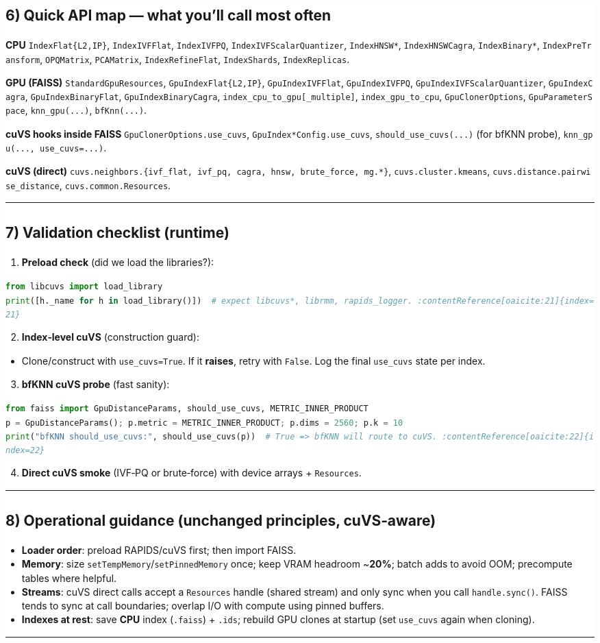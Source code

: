
## 6) Quick API map — **what you’ll call most often**

**CPU**
`IndexFlat{L2,IP}`, `IndexIVFFlat`, `IndexIVFPQ`, `IndexIVFScalarQuantizer`, `IndexHNSW*`, `IndexHNSWCagra`, `IndexBinary*`, `IndexPreTransform`, `OPQMatrix`, `PCAMatrix`, `IndexRefineFlat`, `IndexShards`, `IndexReplicas`.

**GPU (FAISS)**
`StandardGpuResources`, `GpuIndexFlat{L2,IP}`, `GpuIndexIVFFlat`, `GpuIndexIVFPQ`, `GpuIndexIVFScalarQuantizer`, `GpuIndexCagra`, `GpuIndexBinaryFlat`, `GpuIndexBinaryCagra`, `index_cpu_to_gpu[_multiple]`, `index_gpu_to_cpu`, `GpuClonerOptions`, `GpuParameterSpace`, `knn_gpu(...)`, `bfKnn(...)`.

**cuVS hooks inside FAISS**
`GpuClonerOptions.use_cuvs`, `GpuIndex*Config.use_cuvs`, `should_use_cuvs(...)` (for bfKNN probe), `knn_gpu(..., use_cuvs=...)`. 

**cuVS (direct)**
`cuvs.neighbors.{ivf_flat, ivf_pq, cagra, hnsw, brute_force, mg.*}`, `cuvs.cluster.kmeans`, `cuvs.distance.pairwise_distance`, `cuvs.common.Resources`. 

---

## 7) Validation checklist (runtime)

1. **Preload check** (did we load the libraries?):

```python
from libcuvs import load_library
print([h._name for h in load_library()])  # expect libcuvs*, librmm, rapids_logger. :contentReference[oaicite:21]{index=21}
```

2. **Index‑level cuVS** (construction guard):

* Clone/construct with `use_cuvs=True`. If it **raises**, retry with `False`. Log the final `use_cuvs` state per index.

3. **bfKNN cuVS probe** (fast sanity):

```python
from faiss import GpuDistanceParams, should_use_cuvs, METRIC_INNER_PRODUCT
p = GpuDistanceParams(); p.metric = METRIC_INNER_PRODUCT; p.dims = 2560; p.k = 10
print("bfKNN should_use_cuvs:", should_use_cuvs(p))  # True => bfKNN will route to cuVS. :contentReference[oaicite:22]{index=22}
```

4. **Direct cuVS smoke** (IVF‑PQ or brute‑force) with device arrays + `Resources`. 

---

## 8) Operational guidance (unchanged principles, cuVS‑aware)

* **Loader order**: preload RAPIDS/cuVS first; then import FAISS. 
* **Memory**: size `setTempMemory`/`setPinnedMemory` once; keep VRAM headroom ~**20%**; batch adds to avoid OOM; precompute tables where helpful. 
* **Streams**: cuVS direct calls accept a `Resources` handle (shared stream) and only sync when you call `handle.sync()`. FAISS tends to sync at call boundaries; overlap I/O with compute using pinned buffers. 
* **Indexes at rest**: save **CPU** index (`.faiss`) + `.ids`; rebuild GPU clones at startup (set `use_cuvs` again when cloning). 

---